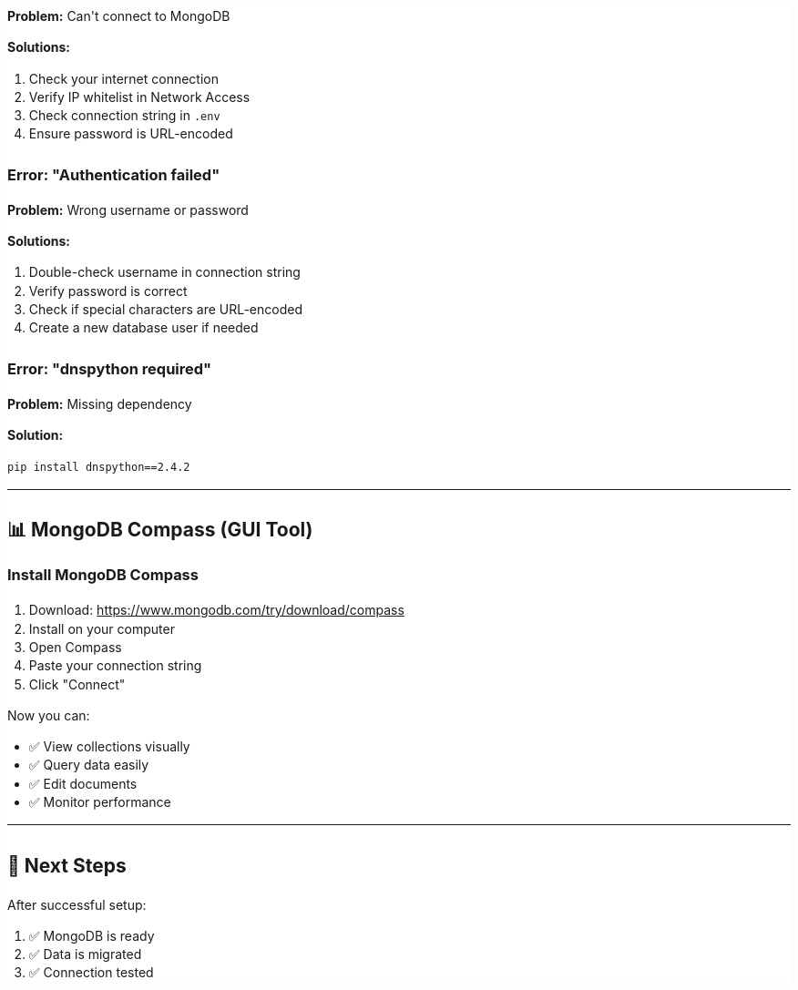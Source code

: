 **Problem:** Can't connect to MongoDB

**Solutions:**
1. Check your internet connection
2. Verify IP whitelist in Network Access
3. Check connection string in `.env`
4. Ensure password is URL-encoded

### Error: "Authentication failed"

**Problem:** Wrong username or password

**Solutions:**
1. Double-check username in connection string
2. Verify password is correct
3. Check if special characters are URL-encoded
4. Create a new database user if needed

### Error: "dnspython required"

**Problem:** Missing dependency

**Solution:**
```bash
pip install dnspython==2.4.2
```

---

## 📊 MongoDB Compass (GUI Tool)

### Install MongoDB Compass

1. Download: https://www.mongodb.com/try/download/compass
2. Install on your computer
3. Open Compass
4. Paste your connection string
5. Click "Connect"

Now you can:
- ✅ View collections visually
- ✅ Query data easily
- ✅ Edit documents
- ✅ Monitor performance

---

## 🎯 Next Steps

After successful setup:

1. ✅ MongoDB is ready
2. ✅ Data is migrated
3. ✅ Connection tested
